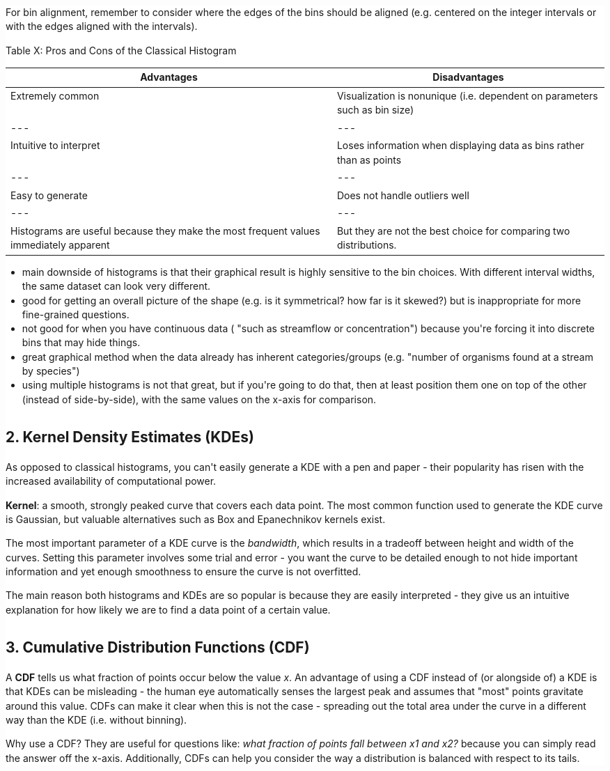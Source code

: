 For bin alignment, remember to consider where the edges of the bins should be aligned (e.g. centered on the integer intervals or with the edges aligned with the intervals).

Table X: Pros and Cons of the Classical Histogram

| Advantages |  Disadvantages |
| --- | --- |
| Extremely common | Visualization is nonunique (i.e. dependent on parameters such as bin size) |
| --- | --- |
| Intuitive to interpret | Loses information when displaying data as bins rather than as points |
| --- | --- |
| Easy to generate | Does not handle outliers well |
| --- | --- |
| Histograms are useful because they make the most frequent values immediately apparent | But they are not the best choice for comparing two distributions.|


- main downside of histograms is that their graphical result is highly sensitive to the bin choices. With different interval widths, the same dataset can look very different.
- good for getting an overall picture of the shape (e.g. is it symmetrical? how far is it skewed?) but is inappropriate for more fine-grained questions.
- not good for when you have continuous data ( "such as streamflow or concentration") because you're forcing it into discrete bins that may hide things.
- great graphical method when the data already has inherent categories/groups (e.g. "number of organisms found at a stream by species")
- using multiple histograms is not that great, but if you're going to do that, then at least position them one on top of the other (instead of side-by-side), with the same values on the x-axis for comparison.

## 2. Kernel Density Estimates (KDEs)
As opposed to classical histograms, you can't easily generate a KDE with a pen and paper - their popularity has risen with the increased availability of computational power.

**Kernel**: a smooth, strongly peaked curve that covers each data point. The most common function used to generate the KDE curve is Gaussian, but valuable alternatives such as Box and Epanechnikov kernels exist.

The most important parameter of a KDE curve is the *bandwidth*, which results in a tradeoff between height and width of the curves. Setting this parameter involves some trial and error - you want the curve to be detailed enough to not hide important information and yet enough smoothness to ensure the curve is not overfitted.

The main reason both histograms and KDEs are so popular is because they are easily interpreted - they give us an intuitive explanation for how likely we are to find a data point of a certain value.

## 3. Cumulative Distribution Functions (CDF)
A **CDF** tells us what fraction of points occur below the value *x*. An advantage of using a CDF instead of (or alongside of) a KDE is that KDEs can be misleading - the human eye automatically senses the largest peak and assumes that "most" points gravitate around this value. CDFs can make it clear when this is not the case - spreading out the total area under the curve in a different way than the KDE (i.e. without binning).

Why use a CDF? They are useful for questions like: *what fraction of points fall between x1 and x2?* because you can simply read the answer off the x-axis. Additionally, CDFs can help you consider the way a distribution is balanced with respect to its tails.
